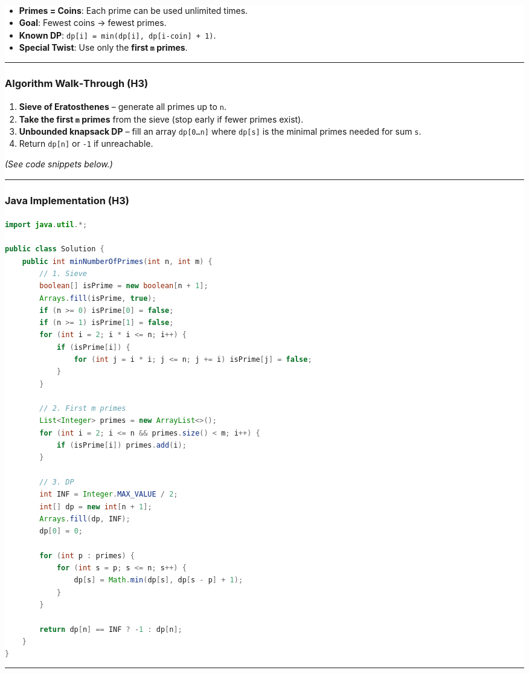- **Primes = Coins**: Each prime can be used unlimited times.  
- **Goal**: Fewest coins → fewest primes.  
- **Known DP**: `dp[i] = min(dp[i], dp[i‑coin] + 1)`.  
- **Special Twist**: Use only the **first `m` primes**.

---

### Algorithm Walk‑Through (H3)

1. **Sieve of Eratosthenes** – generate all primes up to `n`.  
2. **Take the first `m` primes** from the sieve (stop early if fewer primes exist).  
3. **Unbounded knapsack DP** – fill an array `dp[0…n]` where `dp[s]` is the minimal primes needed for sum `s`.  
4. Return `dp[n]` or `-1` if unreachable.

*(See code snippets below.)*

---

### Java Implementation (H3)

```java
import java.util.*;

public class Solution {
    public int minNumberOfPrimes(int n, int m) {
        // 1. Sieve
        boolean[] isPrime = new boolean[n + 1];
        Arrays.fill(isPrime, true);
        if (n >= 0) isPrime[0] = false;
        if (n >= 1) isPrime[1] = false;
        for (int i = 2; i * i <= n; i++) {
            if (isPrime[i]) {
                for (int j = i * i; j <= n; j += i) isPrime[j] = false;
            }
        }

        // 2. First m primes
        List<Integer> primes = new ArrayList<>();
        for (int i = 2; i <= n && primes.size() < m; i++) {
            if (isPrime[i]) primes.add(i);
        }

        // 3. DP
        int INF = Integer.MAX_VALUE / 2;
        int[] dp = new int[n + 1];
        Arrays.fill(dp, INF);
        dp[0] = 0;

        for (int p : primes) {
            for (int s = p; s <= n; s++) {
                dp[s] = Math.min(dp[s], dp[s - p] + 1);
            }
        }

        return dp[n] == INF ? -1 : dp[n];
    }
}
```

---